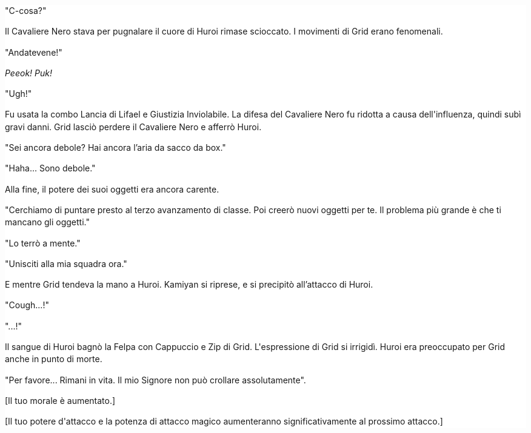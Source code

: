 
"C-cosa?"


Il Cavaliere Nero stava per pugnalare il cuore di Huroi rimase scioccato. I movimenti di Grid erano fenomenali.


"Andatevene!"


<em>Peeok! Puk!</em>


"Ugh!"


Fu usata la combo Lancia di Lifael e Giustizia Inviolabile. La difesa del Cavaliere Nero fu ridotta a causa dell'influenza, quindi subì gravi danni. Grid lasciò perdere il Cavaliere Nero e afferrò Huroi.


"Sei ancora debole? Hai ancora l’aria da sacco da box."


"Haha... Sono debole."


Alla fine, il potere dei suoi oggetti era ancora carente.


"Cerchiamo di puntare presto al terzo avanzamento di classe. Poi creerò nuovi oggetti per te. Il problema più grande è che ti mancano gli oggetti."


"Lo terrò a mente."


"Unisciti alla mia squadra ora."


E mentre Grid tendeva la mano a Huroi. Kamiyan si riprese, e si precipitò all’attacco di Huroi.


"Cough...!"


"...!"


Il sangue di Huroi bagnò la Felpa con Cappuccio e Zip di Grid. L'espressione di Grid si irrigidì. Huroi era preoccupato per Grid anche in punto di morte.


"Per favore... Rimani in vita. Il mio Signore non può crollare assolutamente".






[Il tuo morale è aumentato.]






[Il tuo potere d'attacco e la potenza di attacco magico aumenteranno significativamente al prossimo attacco.]

